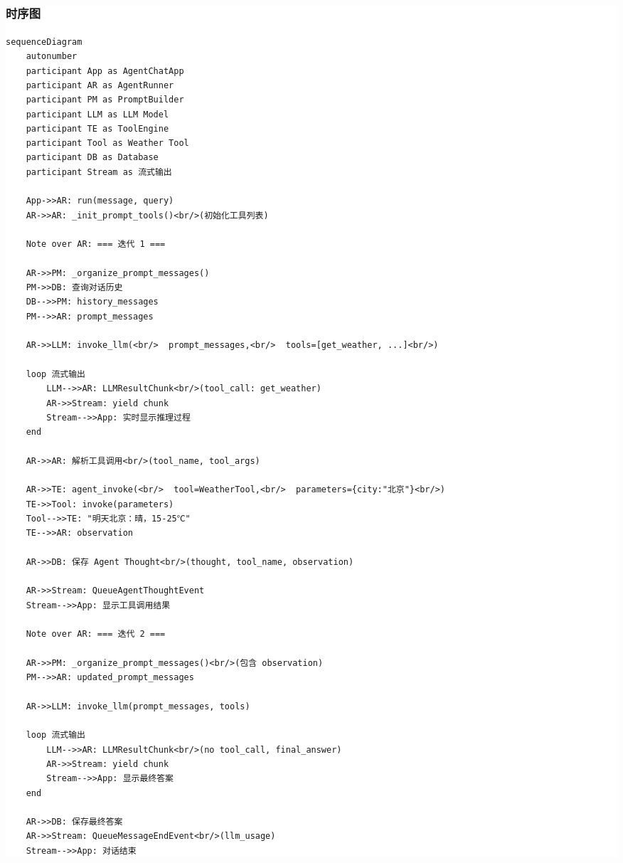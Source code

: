 ### 时序图

```mermaid
sequenceDiagram
    autonumber
    participant App as AgentChatApp
    participant AR as AgentRunner
    participant PM as PromptBuilder
    participant LLM as LLM Model
    participant TE as ToolEngine
    participant Tool as Weather Tool
    participant DB as Database
    participant Stream as 流式输出
    
    App->>AR: run(message, query)
    AR->>AR: _init_prompt_tools()<br/>(初始化工具列表)
    
    Note over AR: === 迭代 1 ===
    
    AR->>PM: _organize_prompt_messages()
    PM->>DB: 查询对话历史
    DB-->>PM: history_messages
    PM-->>AR: prompt_messages
    
    AR->>LLM: invoke_llm(<br/>  prompt_messages,<br/>  tools=[get_weather, ...]<br/>)
    
    loop 流式输出
        LLM-->>AR: LLMResultChunk<br/>(tool_call: get_weather)
        AR->>Stream: yield chunk
        Stream-->>App: 实时显示推理过程
    end
    
    AR->>AR: 解析工具调用<br/>(tool_name, tool_args)
    
    AR->>TE: agent_invoke(<br/>  tool=WeatherTool,<br/>  parameters={city:"北京"}<br/>)
    TE->>Tool: invoke(parameters)
    Tool-->>TE: "明天北京：晴，15-25℃"
    TE-->>AR: observation
    
    AR->>DB: 保存 Agent Thought<br/>(thought, tool_name, observation)
    
    AR->>Stream: QueueAgentThoughtEvent
    Stream-->>App: 显示工具调用结果
    
    Note over AR: === 迭代 2 ===
    
    AR->>PM: _organize_prompt_messages()<br/>(包含 observation)
    PM-->>AR: updated_prompt_messages
    
    AR->>LLM: invoke_llm(prompt_messages, tools)
    
    loop 流式输出
        LLM-->>AR: LLMResultChunk<br/>(no tool_call, final_answer)
        AR->>Stream: yield chunk
        Stream-->>App: 显示最终答案
    end
    
    AR->>DB: 保存最终答案
    AR->>Stream: QueueMessageEndEvent<br/>(llm_usage)
    Stream-->>App: 对话结束
```

